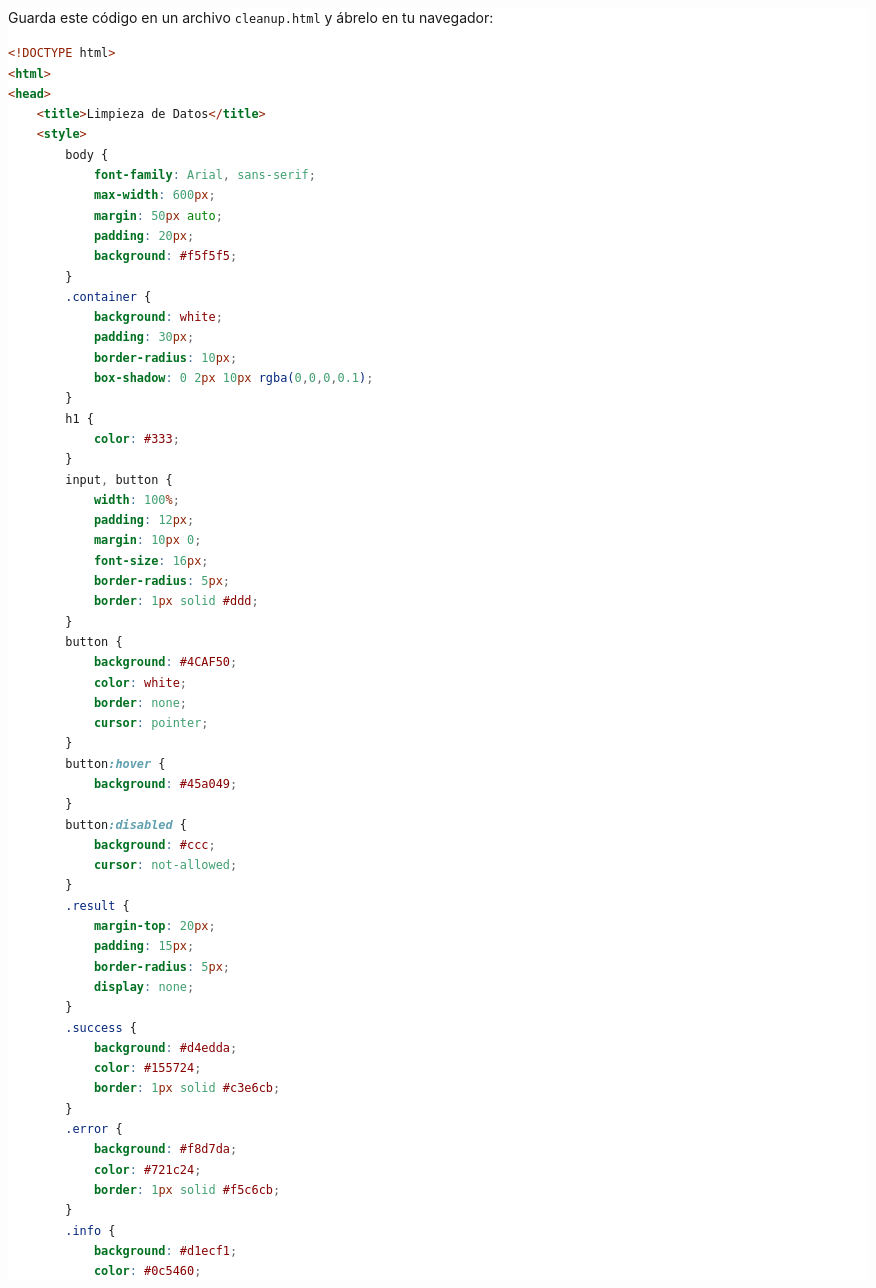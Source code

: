 Guarda este código en un archivo `cleanup.html` y ábrelo en tu navegador:

```html
<!DOCTYPE html>
<html>
<head>
    <title>Limpieza de Datos</title>
    <style>
        body {
            font-family: Arial, sans-serif;
            max-width: 600px;
            margin: 50px auto;
            padding: 20px;
            background: #f5f5f5;
        }
        .container {
            background: white;
            padding: 30px;
            border-radius: 10px;
            box-shadow: 0 2px 10px rgba(0,0,0,0.1);
        }
        h1 {
            color: #333;
        }
        input, button {
            width: 100%;
            padding: 12px;
            margin: 10px 0;
            font-size: 16px;
            border-radius: 5px;
            border: 1px solid #ddd;
        }
        button {
            background: #4CAF50;
            color: white;
            border: none;
            cursor: pointer;
        }
        button:hover {
            background: #45a049;
        }
        button:disabled {
            background: #ccc;
            cursor: not-allowed;
        }
        .result {
            margin-top: 20px;
            padding: 15px;
            border-radius: 5px;
            display: none;
        }
        .success {
            background: #d4edda;
            color: #155724;
            border: 1px solid #c3e6cb;
        }
        .error {
            background: #f8d7da;
            color: #721c24;
            border: 1px solid #f5c6cb;
        }
        .info {
            background: #d1ecf1;
            color: #0c5460;
```